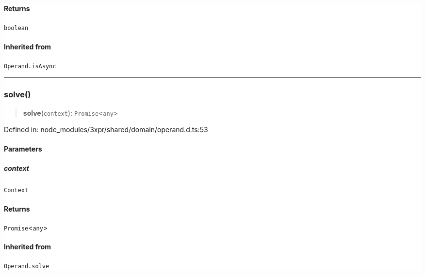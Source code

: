 #### Returns

`boolean`

#### Inherited from

`Operand.isAsync`

***

### solve()

> **solve**(`context`): `Promise`\<`any`\>

Defined in: node\_modules/3xpr/shared/domain/operand.d.ts:53

#### Parameters

##### context

`Context`

#### Returns

`Promise`\<`any`\>

#### Inherited from

`Operand.solve`
